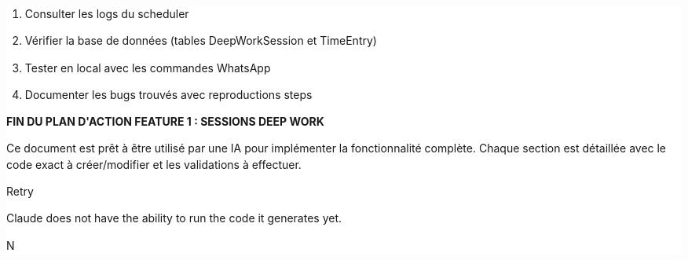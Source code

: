 1.  Consulter les logs du scheduler

2.  Vérifier la base de données (tables DeepWorkSession et TimeEntry)

3.  Tester en local avec les commandes WhatsApp

4.  Documenter les bugs trouvés avec reproductions steps

**FIN DU PLAN D\'ACTION FEATURE 1 : SESSIONS DEEP WORK**

Ce document est prêt à être utilisé par une IA pour implémenter la
fonctionnalité complète. Chaque section est détaillée avec le code exact
à créer/modifier et les validations à effectuer.

Retry

Claude does not have the ability to run the code it generates yet.

N
